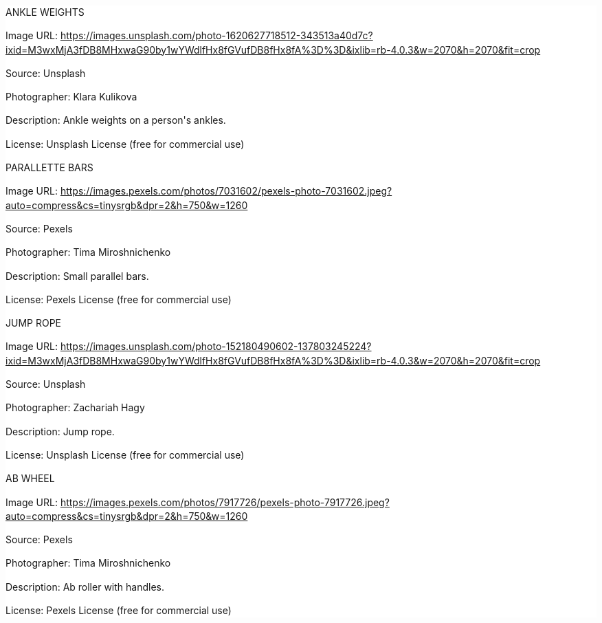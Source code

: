 ANKLE WEIGHTS

Image URL: https://images.unsplash.com/photo-1620627718512-343513a40d7c?ixid=M3wxMjA3fDB8MHxwaG90by1wYWdlfHx8fGVufDB8fHx8fA%3D%3D&ixlib=rb-4.0.3&w=2070&h=2070&fit=crop

Source: Unsplash

Photographer: Klara Kulikova

Description: Ankle weights on a person's ankles.

License: Unsplash License (free for commercial use)

PARALLETTE BARS

Image URL: https://images.pexels.com/photos/7031602/pexels-photo-7031602.jpeg?auto=compress&cs=tinysrgb&dpr=2&h=750&w=1260

Source: Pexels

Photographer: Tima Miroshnichenko

Description: Small parallel bars.

License: Pexels License (free for commercial use)

JUMP ROPE

Image URL: https://images.unsplash.com/photo-152180490602-137803245224?ixid=M3wxMjA3fDB8MHxwaG90by1wYWdlfHx8fGVufDB8fHx8fA%3D%3D&ixlib=rb-4.0.3&w=2070&h=2070&fit=crop

Source: Unsplash

Photographer: Zachariah Hagy

Description: Jump rope.

License: Unsplash License (free for commercial use)

AB WHEEL

Image URL: https://images.pexels.com/photos/7917726/pexels-photo-7917726.jpeg?auto=compress&cs=tinysrgb&dpr=2&h=750&w=1260

Source: Pexels

Photographer: Tima Miroshnichenko

Description: Ab roller with handles.

License: Pexels License (free for commercial use)